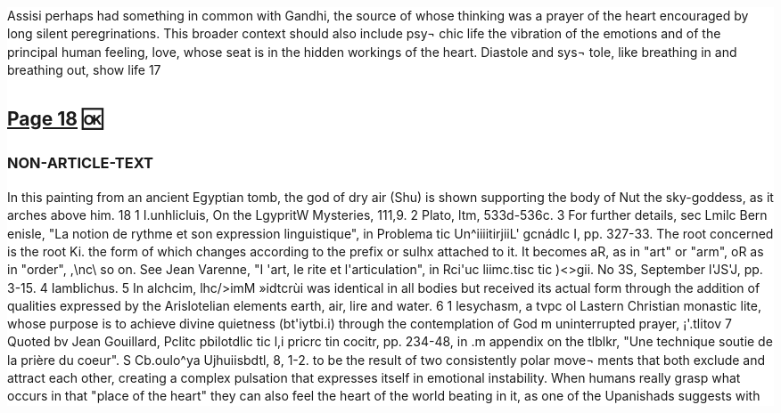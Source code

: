 Assisi perhaps had something in common with
Gandhi, the source of whose thinking was a
prayer of the heart encouraged by long silent
peregrinations.
This broader context should also include psy¬
chic life the vibration of the emotions and of the
principal human feeling, love, whose seat is in the
hidden workings of the heart. Diastole and sys¬
tole, like breathing in and breathing out, show life 17
## [Page 18](https://demo.humlab.umu.se/courier/095092engo.pdf#page=18) 🆗
### NON-ARTICLE-TEXT
In this painting from an
ancient Egyptian tomb, the
god of dry air (Shu) is
shown supporting the body
of Nut the sky-goddess, as
it arches above him.
18
1 I.unhlicluis, On the LgypritW
Mysteries, 111,9.
2 Plato, ltm, 533d-536c.
3 For further details, sec Lmilc
Bern enisle, "La notion de rythme
et son expression linguistique", in
Problema tic Un^iiiitirjiiL' gcnádlc
I, pp. 327-33. The root concerned
is the root Ki. the form of which
changes according to the prefix or
sulhx attached to it. It becomes
aR, as in "art" or "arm", oR as in
"order", ,\nc\ so on. See Jean
Varenne, "I 'art, le rite et
l'articulation", in Rci'uc liimc.tisc
tic )<>gii. No 3S, September l'JS'J,
pp. 3-15.
4 Iamblichus.
5 In alchcim, lhc/>imM »idtcrùi
was identical in all bodies but
received its actual form through
the addition of qualities expressed
by the Arislotelian elements
earth, air, lire and water.
6 1 lesychasm, a tvpc ol Lastern
Christian monastic lite, whose
purpose is to achieve divine
quietness (bt'iytbi.i) through the
contemplation of God m
uninterrupted prayer, ¡'.tlitov
7 Quoted bv Jean Gouillard, Pclitc
pbilotdlic tic l,i pricrc tin cocitr, pp.
234-48, in .m appendix on the
tlblkr, "Une technique soutie de la
prière du coeur".
S Cb.oulo^ya Ujhuiisbdtl, 8, 1-2.
to be the result of two consistently polar move¬
ments that both exclude and attract each other,
creating a complex pulsation that expresses itself
in emotional instability. When humans really
grasp what occurs in that "place of the heart"
they can also feel the heart of the world beating
in it, as one of the Upanishads suggests with